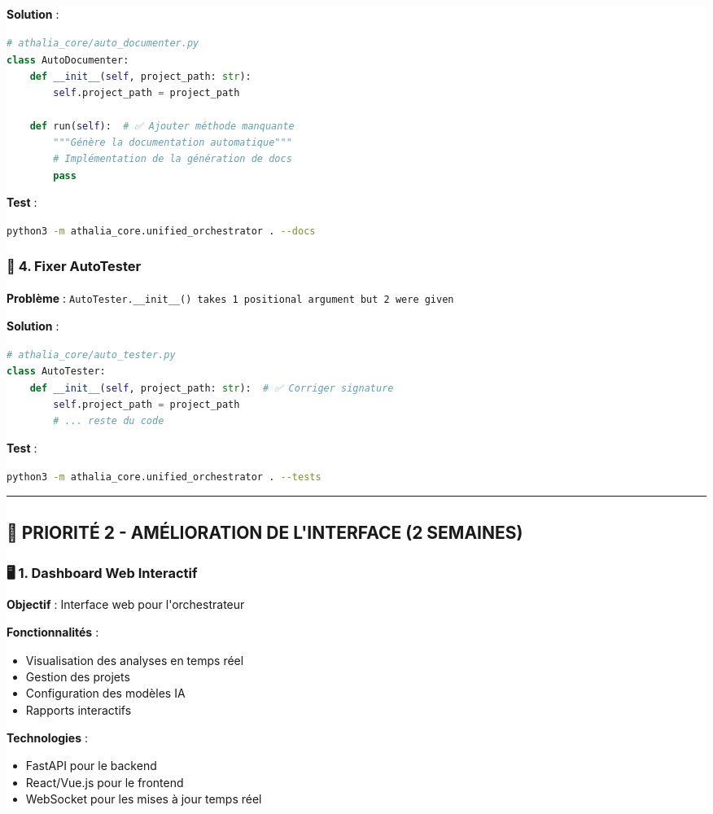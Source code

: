 **Solution** :
```python
# athalia_core/auto_documenter.py
class AutoDocumenter:
    def __init__(self, project_path: str):
        self.project_path = project_path
    
    def run(self):  # ✅ Ajouter méthode manquante
        """Génère la documentation automatique"""
        # Implémentation de la génération de docs
        pass
```

**Test** :
```bash
python3 -m athalia_core.unified_orchestrator . --docs
```

### 🐛 **4. Fixer AutoTester**
**Problème** : `AutoTester.__init__() takes 1 positional argument but 2 were given`

**Solution** :
```python
# athalia_core/auto_tester.py
class AutoTester:
    def __init__(self, project_path: str):  # ✅ Corriger signature
        self.project_path = project_path
        # ... reste du code
```

**Test** :
```bash
python3 -m athalia_core.unified_orchestrator . --tests
```

---

## 🔶 **PRIORITÉ 2 - AMÉLIORATION DE L'INTERFACE (2 SEMAINES)**

### 🖥️ **1. Dashboard Web Interactif**
**Objectif** : Interface web pour l'orchestrateur

**Fonctionnalités** :
- Visualisation des analyses en temps réel
- Gestion des projets
- Configuration des modèles IA
- Rapports interactifs

**Technologies** :
- FastAPI pour le backend
- React/Vue.js pour le frontend
- WebSocket pour les mises à jour temps réel
